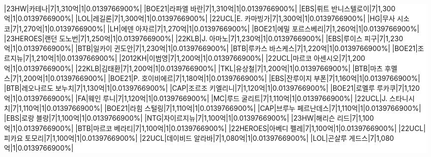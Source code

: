 |23HW|카테나|7|1,310억|1|0.0139766900%|
|BOE21|라파엘 바란|7|1,310억|1|0.0139766900%|
|EBS|뤼트 반니스텔로이|7|1,300억|1|0.0139766900%|
|LOL|레길론|7|1,300억|1|0.0139766900%|
|22UCL|E. 카마빙가|7|1,300억|1|0.0139766900%|
|HG|무사 시소코|7|1,270억|1|0.0139766900%|
|LH|에덴 아자르|7|1,270억|1|0.0139766900%|
|BOE21|에밀 포르스베리|7|1,260억|1|0.0139766900%|
|23HEROES|랜던 도노번|7|1,250억|1|0.0139766900%|
|22KLB|J. 아마노|7|1,230억|1|0.0139766900%|
|EBS|루이스 피구|7|1,230억|1|0.0139766900%|
|BTB|일카이 귄도안|7|1,230억|1|0.0139766900%|
|BTB|루카스 바스케스|7|1,220억|1|0.0139766900%|
|BOE21|조르지뉴|7|1,210억|1|0.0139766900%|
|2012KH|이범영|7|1,200억|1|0.0139766900%|
|22UCL|마르코 아센시오|7|1,200억|1|0.0139766900%|
|22KLB|김태환|7|1,200억|1|0.0139766900%|
|TKL|유상철|7|1,200억|1|0.0139766900%|
|BTB|마츠 후멜스|7|1,200억|1|0.0139766900%|
|BOE21|P. 호이비에르|7|1,180억|1|0.0139766900%|
|EBS|잔루이지 부폰|7|1,160억|1|0.0139766900%|
|BTB|레오나르도 보누치|7|1,130억|1|0.0139766900%|
|CAP|조르조 키엘리니|7|1,120억|1|0.0139766900%|
|BOE21|로멜루 루카쿠|7|1,120억|1|0.0139766900%|
|FA|웨인 루니|7|1,120억|1|0.0139766900%|
|MC|루드 굴리트|7|1,110억|1|0.0139766900%|
|22UCL|J. 스타니시치|7|1,110억|1|0.0139766900%|
|BOE21|라힘 스털링|7|1,110억|1|0.0139766900%|
|CAP|브루누 페르난데스|7|1,110억|1|0.0139766900%|
|EBS|로랑 블랑|7|1,100억|1|0.0139766900%|
|NTG|자이르지뉴|7|1,100억|1|0.0139766900%|
|23HW|해리슨 리드|7|1,100억|1|0.0139766900%|
|BTB|마르코 베라티|7|1,100억|1|0.0139766900%|
|22HEROES|아베디 펠레|7|1,100억|1|0.0139766900%|
|22UCL|피카요 토모리|7|1,100억|1|0.0139766900%|
|22UCL|데이비드 알라바|7|1,080억|1|0.0139766900%|
|LOL|곤살루 게드스|7|1,080억|1|0.0139766900%|
